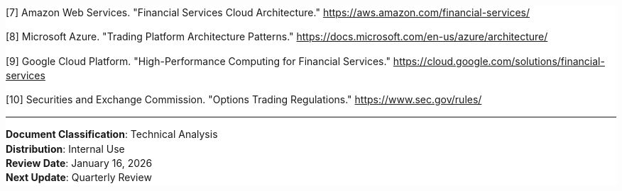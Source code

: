 [7] Amazon Web Services. "Financial Services Cloud Architecture." https://aws.amazon.com/financial-services/

[8] Microsoft Azure. "Trading Platform Architecture Patterns." https://docs.microsoft.com/en-us/azure/architecture/

[9] Google Cloud Platform. "High-Performance Computing for Financial Services." https://cloud.google.com/solutions/financial-services

[10] Securities and Exchange Commission. "Options Trading Regulations." https://www.sec.gov/rules/

---

**Document Classification**: Technical Analysis  
**Distribution**: Internal Use  
**Review Date**: January 16, 2026  
**Next Update**: Quarterly Review

